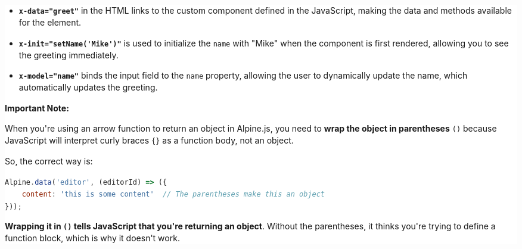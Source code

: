 - **`x-data="greet"`** in the HTML links to the custom component defined in the
  JavaScript, making the data and methods available for the element.

- **`x-init="setName('Mike')"`** is used to initialize the `name` with "Mike" when the
  component is first rendered, allowing you to see the greeting immediately.

- **`x-model="name"`** binds the input field to the `name` property, allowing the user to
  dynamically update the name, which automatically updates the greeting.

**Important Note:**

When you're using an arrow function to return an object in Alpine.js, you need to **wrap
the object in parentheses** `()` because JavaScript will interpret curly braces `{}` as a
function body, not an object.

So, the correct way is:

```js
Alpine.data('editor', (editorId) => ({
    content: 'this is some content'  // The parentheses make this an object
}));
```

**Wrapping it in `()` tells JavaScript that you're returning an object**. Without the
parentheses, it thinks you're trying to define a function block, which is why it doesn't
work.
